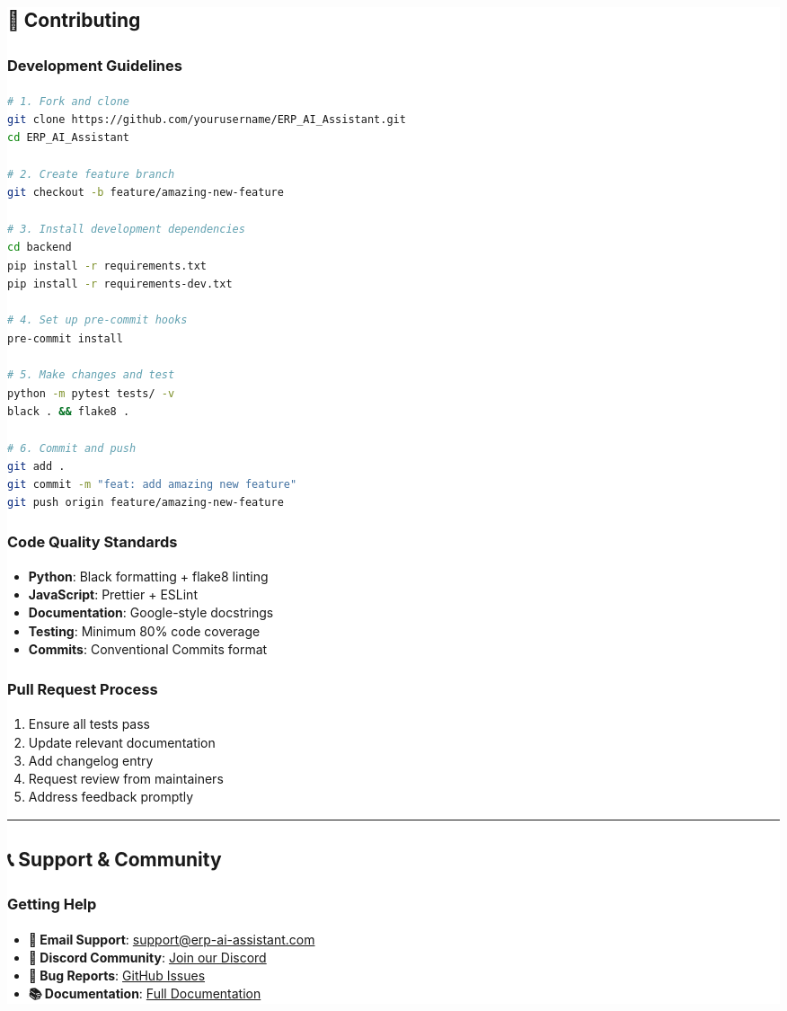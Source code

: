 
## 🤝 Contributing

### Development Guidelines
```bash
# 1. Fork and clone
git clone https://github.com/yourusername/ERP_AI_Assistant.git
cd ERP_AI_Assistant

# 2. Create feature branch
git checkout -b feature/amazing-new-feature

# 3. Install development dependencies
cd backend
pip install -r requirements.txt
pip install -r requirements-dev.txt

# 4. Set up pre-commit hooks
pre-commit install

# 5. Make changes and test
python -m pytest tests/ -v
black . && flake8 .

# 6. Commit and push
git add .
git commit -m "feat: add amazing new feature"
git push origin feature/amazing-new-feature
```

### Code Quality Standards
- **Python**: Black formatting + flake8 linting
- **JavaScript**: Prettier + ESLint
- **Documentation**: Google-style docstrings
- **Testing**: Minimum 80% code coverage
- **Commits**: Conventional Commits format

### Pull Request Process
1. Ensure all tests pass
2. Update relevant documentation
3. Add changelog entry
4. Request review from maintainers
5. Address feedback promptly

---

## 📞 Support & Community

### Getting Help
- **📧 Email Support**: support@erp-ai-assistant.com
- **💬 Discord Community**: [Join our Discord](https://discord.gg/erp-ai-assistant)
- **🐛 Bug Reports**: [GitHub Issues](https://github.com/yourusername/ERP_AI_Assistant/issues)
- **📚 Documentation**: [Full Documentation](https://docs.erp-ai-assistant.com)
